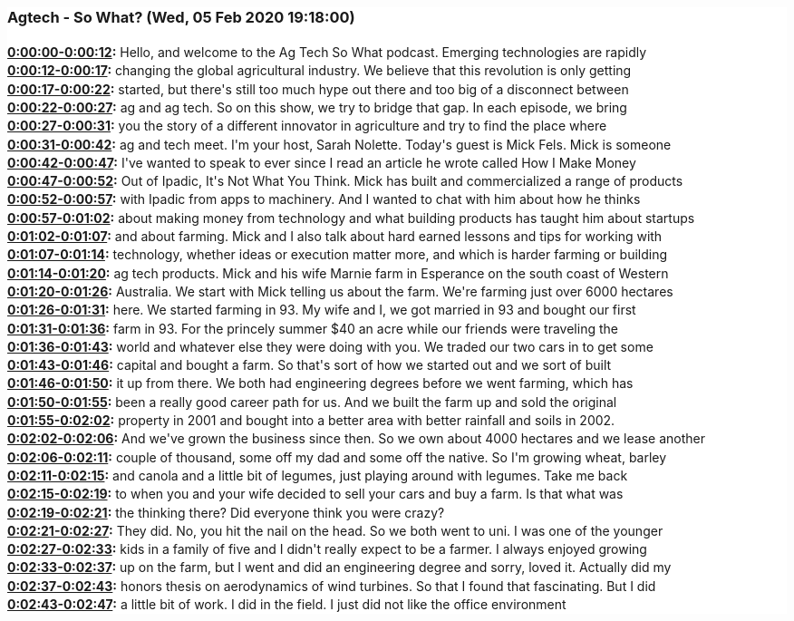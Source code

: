 ### Agtech - So What?  (Wed, 05 Feb 2020 19:18:00)
**[0:00:00-0:00:12](https://player.whooshkaa.com/episode?id=570327#t=0:00:00):**  Hello, and welcome to the Ag Tech So What podcast. Emerging technologies are rapidly  
**[0:00:12-0:00:17](https://player.whooshkaa.com/episode?id=570327#t=0:00:12):**  changing the global agricultural industry. We believe that this revolution is only getting  
**[0:00:17-0:00:22](https://player.whooshkaa.com/episode?id=570327#t=0:00:17):**  started, but there's still too much hype out there and too big of a disconnect between  
**[0:00:22-0:00:27](https://player.whooshkaa.com/episode?id=570327#t=0:00:22):**  ag and ag tech. So on this show, we try to bridge that gap. In each episode, we bring  
**[0:00:27-0:00:31](https://player.whooshkaa.com/episode?id=570327#t=0:00:27):**  you the story of a different innovator in agriculture and try to find the place where  
**[0:00:31-0:00:42](https://player.whooshkaa.com/episode?id=570327#t=0:00:31):**  ag and tech meet. I'm your host, Sarah Nolette. Today's guest is Mick Fels. Mick is someone  
**[0:00:42-0:00:47](https://player.whooshkaa.com/episode?id=570327#t=0:00:42):**  I've wanted to speak to ever since I read an article he wrote called How I Make Money  
**[0:00:47-0:00:52](https://player.whooshkaa.com/episode?id=570327#t=0:00:47):**  Out of Ipadic, It's Not What You Think. Mick has built and commercialized a range of products  
**[0:00:52-0:00:57](https://player.whooshkaa.com/episode?id=570327#t=0:00:52):**  with Ipadic from apps to machinery. And I wanted to chat with him about how he thinks  
**[0:00:57-0:01:02](https://player.whooshkaa.com/episode?id=570327#t=0:00:57):**  about making money from technology and what building products has taught him about startups  
**[0:01:02-0:01:07](https://player.whooshkaa.com/episode?id=570327#t=0:01:02):**  and about farming. Mick and I also talk about hard earned lessons and tips for working with  
**[0:01:07-0:01:14](https://player.whooshkaa.com/episode?id=570327#t=0:01:07):**  technology, whether ideas or execution matter more, and which is harder farming or building  
**[0:01:14-0:01:20](https://player.whooshkaa.com/episode?id=570327#t=0:01:14):**  ag tech products. Mick and his wife Marnie farm in Esperance on the south coast of Western  
**[0:01:20-0:01:26](https://player.whooshkaa.com/episode?id=570327#t=0:01:20):**  Australia. We start with Mick telling us about the farm. We're farming just over 6000 hectares  
**[0:01:26-0:01:31](https://player.whooshkaa.com/episode?id=570327#t=0:01:26):**  here. We started farming in 93. My wife and I, we got married in 93 and bought our first  
**[0:01:31-0:01:36](https://player.whooshkaa.com/episode?id=570327#t=0:01:31):**  farm in 93. For the princely summer $40 an acre while our friends were traveling the  
**[0:01:36-0:01:43](https://player.whooshkaa.com/episode?id=570327#t=0:01:36):**  world and whatever else they were doing with you. We traded our two cars in to get some  
**[0:01:43-0:01:46](https://player.whooshkaa.com/episode?id=570327#t=0:01:43):**  capital and bought a farm. So that's sort of how we started out and we sort of built  
**[0:01:46-0:01:50](https://player.whooshkaa.com/episode?id=570327#t=0:01:46):**  it up from there. We both had engineering degrees before we went farming, which has  
**[0:01:50-0:01:55](https://player.whooshkaa.com/episode?id=570327#t=0:01:50):**  been a really good career path for us. And we built the farm up and sold the original  
**[0:01:55-0:02:02](https://player.whooshkaa.com/episode?id=570327#t=0:01:55):**  property in 2001 and bought into a better area with better rainfall and soils in 2002.  
**[0:02:02-0:02:06](https://player.whooshkaa.com/episode?id=570327#t=0:02:02):**  And we've grown the business since then. So we own about 4000 hectares and we lease another  
**[0:02:06-0:02:11](https://player.whooshkaa.com/episode?id=570327#t=0:02:06):**  couple of thousand, some off my dad and some off the native. So I'm growing wheat, barley  
**[0:02:11-0:02:15](https://player.whooshkaa.com/episode?id=570327#t=0:02:11):**  and canola and a little bit of legumes, just playing around with legumes. Take me back  
**[0:02:15-0:02:19](https://player.whooshkaa.com/episode?id=570327#t=0:02:15):**  to when you and your wife decided to sell your cars and buy a farm. Is that what was  
**[0:02:19-0:02:21](https://player.whooshkaa.com/episode?id=570327#t=0:02:19):**  the thinking there? Did everyone think you were crazy?  
**[0:02:21-0:02:27](https://player.whooshkaa.com/episode?id=570327#t=0:02:21):**  They did. No, you hit the nail on the head. So we both went to uni. I was one of the younger  
**[0:02:27-0:02:33](https://player.whooshkaa.com/episode?id=570327#t=0:02:27):**  kids in a family of five and I didn't really expect to be a farmer. I always enjoyed growing  
**[0:02:33-0:02:37](https://player.whooshkaa.com/episode?id=570327#t=0:02:33):**  up on the farm, but I went and did an engineering degree and sorry, loved it. Actually did my  
**[0:02:37-0:02:43](https://player.whooshkaa.com/episode?id=570327#t=0:02:37):**  honors thesis on aerodynamics of wind turbines. So that I found that fascinating. But I did  
**[0:02:43-0:02:47](https://player.whooshkaa.com/episode?id=570327#t=0:02:43):**  a little bit of work. I did in the field. I just did not like the office environment  